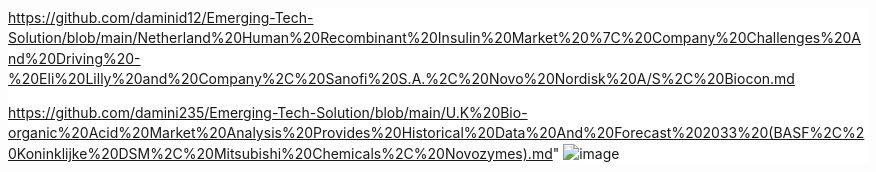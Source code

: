 <a href=https://github.com/daminid12/Emerging-Tech-Solution/blob/main/Netherland%20Human%20Recombinant%20Insulin%20Market%20%7C%20Company%20Challenges%20And%20Driving%20-%20Eli%20Lilly%20and%20Company%2C%20Sanofi%20S.A.%2C%20Novo%20Nordisk%20A/S%2C%20Biocon.md>https://github.com/daminid12/Emerging-Tech-Solution/blob/main/Netherland%20Human%20Recombinant%20Insulin%20Market%20%7C%20Company%20Challenges%20And%20Driving%20-%20Eli%20Lilly%20and%20Company%2C%20Sanofi%20S.A.%2C%20Novo%20Nordisk%20A/S%2C%20Biocon.md</a>

<a href=https://github.com/damini235/Emerging-Tech-Solution/blob/main/U.K%20Bio-organic%20Acid%20Market%20Analysis%20Provides%20Historical%20Data%20And%20Forecast%202033%20(BASF%2C%20Koninklijke%20DSM%2C%20Mitsubishi%20Chemicals%2C%20Novozymes).md>https://github.com/damini235/Emerging-Tech-Solution/blob/main/U.K%20Bio-organic%20Acid%20Market%20Analysis%20Provides%20Historical%20Data%20And%20Forecast%202033%20(BASF%2C%20Koninklijke%20DSM%2C%20Mitsubishi%20Chemicals%2C%20Novozymes).md</a>"
![image](https://github.com/user-attachments/assets/0c12e293-bb20-4d12-8deb-364a87fbeabc)
